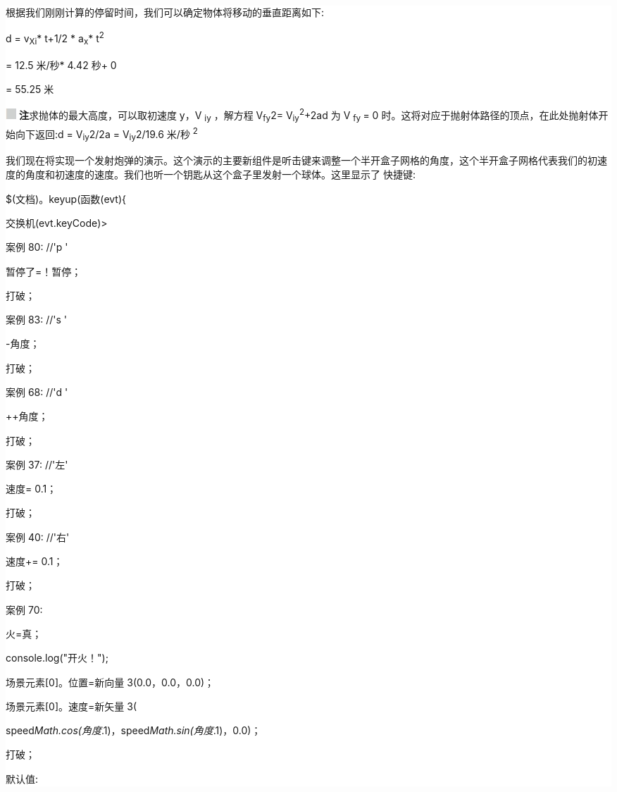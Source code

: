 根据我们刚刚计算的停留时间，我们可以确定物体将移动的垂直距离如下:

d = v<sub>Xi</sub>* t+1/2 * a<sub>x</sub>* t<sup>2</sup>

= 12.5 米/秒* 4.42 秒+ 0

= 55.25 米

![image](img/sq.jpg) **注**求抛体的最大高度，可以取初速度 y，V <sub>iy</sub> ，解方程 V<sub>fy</sub>2= V<sub>iy</sub><sup>2</sup>+2ad 为 V <sub> fy </sub> = 0 时。这将对应于抛射体路径的顶点，在此处抛射体开始向下返回:d = V<sub>iy</sub>2/2a = V<sub>iy</sub>2/19.6 米/秒 <sup>2</sup>

我们现在将实现一个发射炮弹的演示。这个演示的主要新组件是听击键来调整一个半开盒子网格的角度，这个半开盒子网格代表我们的初速度的角度和初速度的速度。我们也听一个钥匙从这个盒子里发射一个球体。这里显示了 快捷键:

$(文档)。keyup(函数(evt){

交换机(evt.keyCode)>

案例 80: //'p '

暂停了=！暂停；

打破；

案例 83: //'s '

-角度；

打破；

案例 68: //'d '

++角度；

打破；

案例 37: //'左'

速度= 0.1；

打破；

案例 40: //'右'

速度+= 0.1；

打破；

案例 70:

火=真；

console.log("开火！");

场景元素[0]。位置=新向量 3(0.0，0.0，0.0)；

场景元素[0]。速度=新矢量 3(

speed*Math.cos(角度*.1)，speed*Math.sin(角度*.1)，0.0)；

打破；

默认值:
